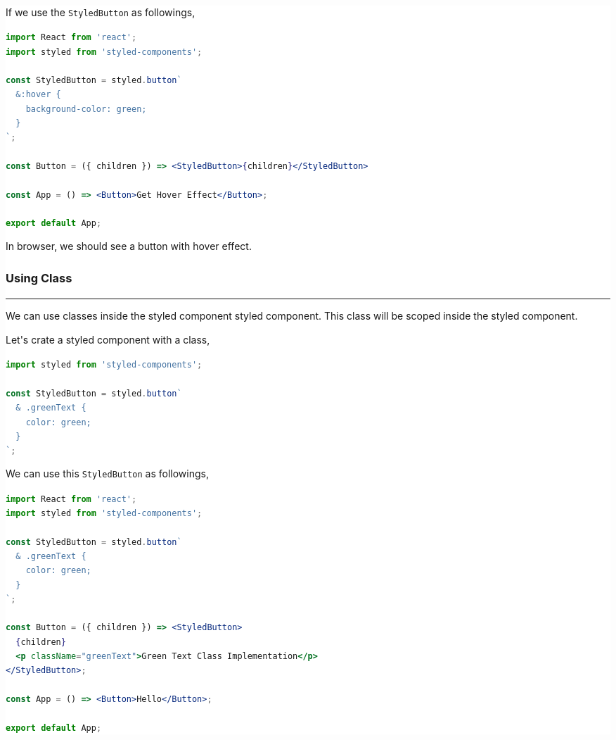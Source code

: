 If we use the `StyledButton` as followings, 

```jsx
import React from 'react';
import styled from 'styled-components';

const StyledButton = styled.button`
  &:hover {
    background-color: green;
  }
`;

const Button = ({ children }) => <StyledButton>{children}</StyledButton>

const App = () => <Button>Get Hover Effect</Button>;

export default App;
```

In browser, we should see a button with hover effect.

### Using Class
---
We can use classes inside the styled component styled component. This class will be scoped inside the styled component.

Let's crate a styled component with a class,

```jsx
import styled from 'styled-components';

const StyledButton = styled.button`
  & .greenText {
    color: green;
  }
`;
```

We can use this `StyledButton` as followings,

```jsx
import React from 'react';
import styled from 'styled-components';

const StyledButton = styled.button`
  & .greenText {
    color: green;
  }
`;

const Button = ({ children }) => <StyledButton>
  {children}
  <p className="greenText">Green Text Class Implementation</p>
</StyledButton>;

const App = () => <Button>Hello</Button>;

export default App;
```
